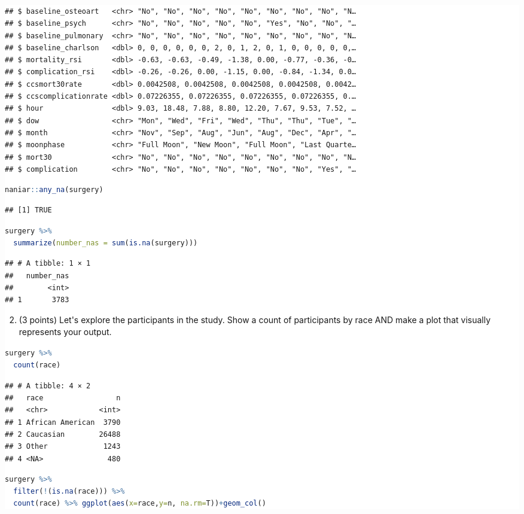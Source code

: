 ```
## $ baseline_osteoart   <chr> "No", "No", "No", "No", "No", "No", "No", "No", "N…
## $ baseline_psych      <chr> "No", "No", "No", "No", "No", "Yes", "No", "No", "…
## $ baseline_pulmonary  <chr> "No", "No", "No", "No", "No", "No", "No", "No", "N…
## $ baseline_charlson   <dbl> 0, 0, 0, 0, 0, 0, 2, 0, 1, 2, 0, 1, 0, 0, 0, 0, 0,…
## $ mortality_rsi       <dbl> -0.63, -0.63, -0.49, -1.38, 0.00, -0.77, -0.36, -0…
## $ complication_rsi    <dbl> -0.26, -0.26, 0.00, -1.15, 0.00, -0.84, -1.34, 0.0…
## $ ccsmort30rate       <dbl> 0.0042508, 0.0042508, 0.0042508, 0.0042508, 0.0042…
## $ ccscomplicationrate <dbl> 0.07226355, 0.07226355, 0.07226355, 0.07226355, 0.…
## $ hour                <dbl> 9.03, 18.48, 7.88, 8.80, 12.20, 7.67, 9.53, 7.52, …
## $ dow                 <chr> "Mon", "Wed", "Fri", "Wed", "Thu", "Thu", "Tue", "…
## $ month               <chr> "Nov", "Sep", "Aug", "Jun", "Aug", "Dec", "Apr", "…
## $ moonphase           <chr> "Full Moon", "New Moon", "Full Moon", "Last Quarte…
## $ mort30              <chr> "No", "No", "No", "No", "No", "No", "No", "No", "N…
## $ complication        <chr> "No", "No", "No", "No", "No", "No", "No", "Yes", "…
```


```r
naniar::any_na(surgery)
```

```
## [1] TRUE
```

```r
surgery %>% 
  summarize(number_nas = sum(is.na(surgery)))
```

```
## # A tibble: 1 × 1
##   number_nas
##        <int>
## 1       3783
```


2. (3 points) Let's explore the participants in the study. Show a count of participants by race AND make a plot that visually represents your output.

```r
surgery %>% 
  count(race)
```

```
## # A tibble: 4 × 2
##   race                 n
##   <chr>            <int>
## 1 African American  3790
## 2 Caucasian        26488
## 3 Other             1243
## 4 <NA>               480
```

```r
surgery %>% 
  filter(!(is.na(race))) %>% 
  count(race) %>% ggplot(aes(x=race,y=n, na.rm=T))+geom_col()
```
